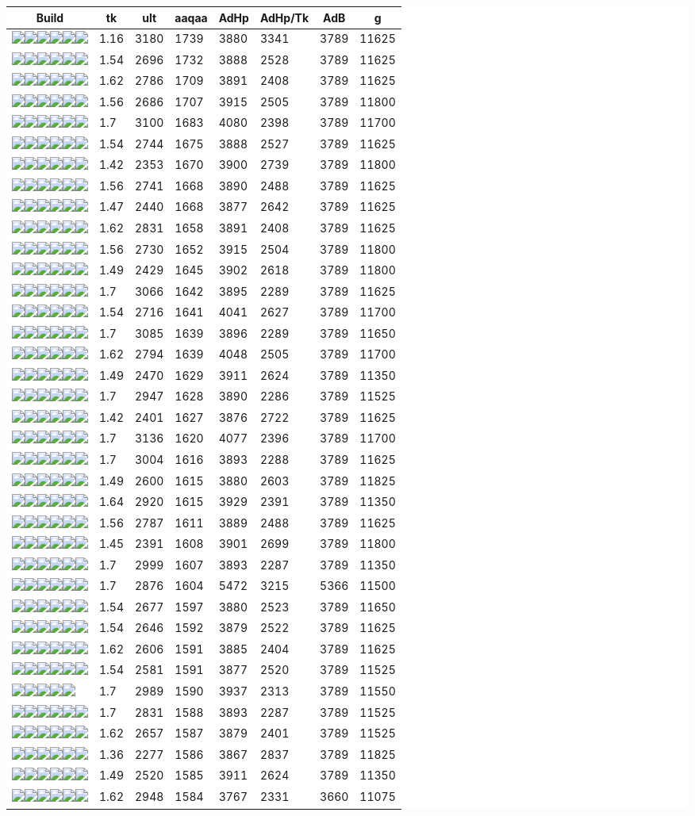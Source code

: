 



 Build |tk|ult|aaqaa|AdHp|AdHp/Tk|AdB|g
-|-|-|-|-|-|-|-
![](/item/6671.png)![](/item/3033.png)![](/item/6676.png)![](/item/1053.png)![](/item/1055.png)![](/item/1037.png)|1.16|3180|1739|3880|3341|3789|11625
![](/item/6671.png)![](/item/3033.png)![](/item/6672.png)![](/item/1053.png)![](/item/1055.png)![](/item/1037.png)|1.54|2696|1732|3888|2528|3789|11625
![](/item/6671.png)![](/item/3033.png)![](/item/3095.png)![](/item/1053.png)![](/item/1055.png)![](/item/1037.png)|1.62|2786|1709|3891|2408|3789|11625
![](/item/6671.png)![](/item/3033.png)![](/item/3153.png)![](/item/1055.png)![](/item/1038.png)![](/item/1036.png)|1.56|2686|1707|3915|2505|3789|11800
![](/item/6671.png)![](/item/3033.png)![](/item/3072.png)![](/item/1055.png)![](/item/1038.png)![](/item/1036.png)|1.7|3100|1683|4080|2398|3789|11700
![](/item/6671.png)![](/item/6672.png)![](/item/6676.png)![](/item/1053.png)![](/item/1055.png)![](/item/1037.png)|1.54|2744|1675|3888|2527|3789|11625
![](/item/6671.png)![](/item/6672.png)![](/item/3153.png)![](/item/1055.png)![](/item/1038.png)![](/item/1036.png)|1.42|2353|1670|3900|2739|3789|11800
![](/item/6671.png)![](/item/3033.png)![](/item/3087.png)![](/item/1053.png)![](/item/1055.png)![](/item/1037.png)|1.56|2741|1668|3890|2488|3789|11625
![](/item/6671.png)![](/item/6672.png)![](/item/3095.png)![](/item/1053.png)![](/item/1055.png)![](/item/1037.png)|1.47|2440|1668|3877|2642|3789|11625
![](/item/6671.png)![](/item/3095.png)![](/item/6676.png)![](/item/1053.png)![](/item/1055.png)![](/item/1037.png)|1.62|2831|1658|3891|2408|3789|11625
![](/item/6671.png)![](/item/6676.png)![](/item/3153.png)![](/item/1055.png)![](/item/1038.png)![](/item/1036.png)|1.56|2730|1652|3915|2504|3789|11800
![](/item/6671.png)![](/item/3095.png)![](/item/3153.png)![](/item/1055.png)![](/item/1038.png)![](/item/1036.png)|1.49|2429|1645|3902|2618|3789|11800
![](/item/6671.png)![](/item/3033.png)![](/item/6696.png)![](/item/1053.png)![](/item/1055.png)![](/item/1037.png)|1.7|3066|1642|3895|2289|3789|11625
![](/item/6671.png)![](/item/6672.png)![](/item/3072.png)![](/item/1055.png)![](/item/1038.png)![](/item/1036.png)|1.54|2716|1641|4041|2627|3789|11700
![](/item/6671.png)![](/item/3033.png)![](/item/6695.png)![](/item/1053.png)![](/item/1055.png)![](/item/1038.png)|1.7|3085|1639|3896|2289|3789|11650
![](/item/6671.png)![](/item/3095.png)![](/item/3072.png)![](/item/1055.png)![](/item/1038.png)![](/item/1036.png)|1.62|2794|1639|4048|2505|3789|11700
![](/item/3153.png)![](/item/6672.png)![](/item/3033.png)![](/item/1001.png)![](/item/1055.png)![](/item/1038.png)|1.49|2470|1629|3911|2624|3789|11350
![](/item/6671.png)![](/item/3033.png)![](/item/3004.png)![](/item/1053.png)![](/item/1055.png)![](/item/1037.png)|1.7|2947|1628|3890|2286|3789|11525
![](/item/6671.png)![](/item/6672.png)![](/item/3087.png)![](/item/1053.png)![](/item/1055.png)![](/item/1037.png)|1.42|2401|1627|3876|2722|3789|11625
![](/item/6671.png)![](/item/6676.png)![](/item/3072.png)![](/item/1055.png)![](/item/1038.png)![](/item/1036.png)|1.7|3136|1620|4077|2396|3789|11700
![](/item/6671.png)![](/item/3033.png)![](/item/6693.png)![](/item/1053.png)![](/item/1055.png)![](/item/1037.png)|1.7|3004|1616|3893|2288|3789|11625
![](/item/6671.png)![](/item/3033.png)![](/item/3091.png)![](/item/1053.png)![](/item/1055.png)![](/item/1037.png)|1.49|2600|1615|3880|2603|3789|11825
![](/item/3153.png)![](/item/3033.png)![](/item/6676.png)![](/item/1001.png)![](/item/1055.png)![](/item/1038.png)|1.64|2920|1615|3929|2391|3789|11350
![](/item/6671.png)![](/item/6676.png)![](/item/3087.png)![](/item/1053.png)![](/item/1055.png)![](/item/1037.png)|1.56|2787|1611|3889|2488|3789|11625
![](/item/6671.png)![](/item/3153.png)![](/item/3087.png)![](/item/1055.png)![](/item/1038.png)![](/item/1036.png)|1.45|2391|1608|3901|2699|3789|11800
![](/item/6671.png)![](/item/3033.png)![](/item/3179.png)![](/item/1053.png)![](/item/1055.png)![](/item/1038.png)|1.7|2999|1607|3893|2287|3789|11350
![](/item/6671.png)![](/item/3033.png)![](/item/6673.png)![](/item/1055.png)![](/item/1038.png)![](/item/1036.png)|1.7|2876|1604|5472|3215|5366|11500
![](/item/6671.png)![](/item/6672.png)![](/item/6695.png)![](/item/1053.png)![](/item/1055.png)![](/item/1038.png)|1.54|2677|1597|3880|2523|3789|11650
![](/item/6671.png)![](/item/6672.png)![](/item/6696.png)![](/item/1053.png)![](/item/1055.png)![](/item/1037.png)|1.54|2646|1592|3879|2522|3789|11625
![](/item/6671.png)![](/item/3033.png)![](/item/3094.png)![](/item/1053.png)![](/item/1055.png)![](/item/1037.png)|1.62|2606|1591|3885|2404|3789|11625
![](/item/6671.png)![](/item/6672.png)![](/item/3004.png)![](/item/1053.png)![](/item/1055.png)![](/item/1037.png)|1.54|2581|1591|3877|2520|3789|11525
![](/item/6671.png)![](/item/3033.png)![](/item/3074.png)![](/item/1055.png)![](/item/1038.png)|1.7|2989|1590|3937|2313|3789|11550
![](/item/6671.png)![](/item/3033.png)![](/item/3508.png)![](/item/1053.png)![](/item/1055.png)![](/item/1037.png)|1.7|2831|1588|3893|2287|3789|11525
![](/item/6671.png)![](/item/3095.png)![](/item/3004.png)![](/item/1053.png)![](/item/1055.png)![](/item/1037.png)|1.62|2657|1587|3879|2401|3789|11525
![](/item/6671.png)![](/item/6672.png)![](/item/3091.png)![](/item/1053.png)![](/item/1055.png)![](/item/1037.png)|1.36|2277|1586|3867|2837|3789|11825
![](/item/3153.png)![](/item/6672.png)![](/item/6676.png)![](/item/1001.png)![](/item/1055.png)![](/item/1038.png)|1.49|2520|1585|3911|2624|3789|11350
![](/item/6672.png)![](/item/3033.png)![](/item/6676.png)![](/item/1001.png)![](/item/1053.png)![](/item/1037.png)|1.62|2948|1584|3767|2331|3660|11075